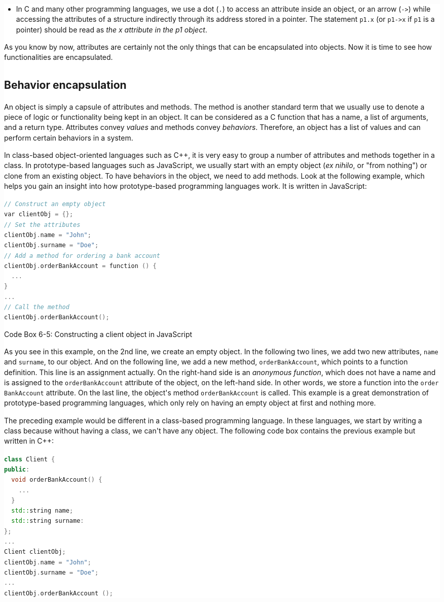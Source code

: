 *   In C and many other programming languages, we use a dot (`.`) to access an attribute inside an object, or an arrow (`->`) while accessing the attributes of a structure indirectly through its address stored in a pointer. The statement `p1.x` (or `p1->x` if `p1` is a pointer) should be read as *the x attribute in the p1 object*.

As you know by now, attributes are certainly not the only things that can be encapsulated into objects. Now it is time to see how functionalities are encapsulated.

## Behavior encapsulation

An object is simply a capsule of attributes and methods. The method is another standard term that we usually use to denote a piece of logic or functionality being kept in an object. It can be considered as a C function that has a name, a list of arguments, and a return type. Attributes convey *values* and methods convey *behaviors*. Therefore, an object has a list of values and can perform certain behaviors in a system.

In class-based object-oriented languages such as C++, it is very easy to group a number of attributes and methods together in a class. In prototype-based languages such as JavaScript, we usually start with an empty object (*ex nihilo*, or "from nothing") or clone from an existing object. To have behaviors in the object, we need to add methods. Look at the following example, which helps you gain an insight into how prototype-based programming languages work. It is written in JavaScript:

```cpp
// Construct an empty object
var clientObj = {};
// Set the attributes
clientObj.name = "John";
clientObj.surname = "Doe";
// Add a method for ordering a bank account
clientObj.orderBankAccount = function () {
  ...
}
...
// Call the method
clientObj.orderBankAccount();
```

Code Box 6-5: Constructing a client object in JavaScript

As you see in this example, on the 2nd line, we create an empty object. In the following two lines, we add two new attributes, `name` and `surname`, to our object. And on the following line, we add a new method, `orderBankAccount`, which points to a function definition. This line is an assignment actually. On the right-hand side is an *anonymous function*, which does not have a name and is assigned to the `orderBankAccount` attribute of the object, on the left-hand side. In other words, we store a function into the `orderBankAccount` attribute. On the last line, the object's method `orderBankAccount` is called. This example is a great demonstration of prototype-based programming languages, which only rely on having an empty object at first and nothing more.

The preceding example would be different in a class-based programming language. In these languages, we start by writing a class because without having a class, we can't have any object. The following code box contains the previous example but written in C++:

```cpp
class Client {
public:
  void orderBankAccount() {
    ...
  }
  std::string name;
  std::string surname:
};
...
Client clientObj;
clientObj.name = "John";
clientObj.surname = "Doe";
...
clientObj.orderBankAccount ();
```